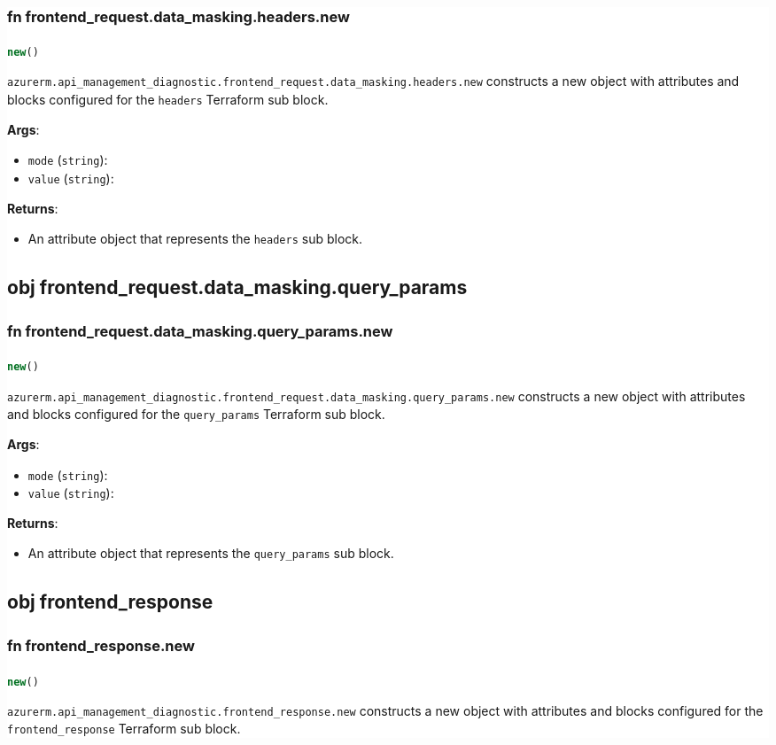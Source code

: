 

### fn frontend_request.data_masking.headers.new

```ts
new()
```


`azurerm.api_management_diagnostic.frontend_request.data_masking.headers.new` constructs a new object with attributes and blocks configured for the `headers`
Terraform sub block.



**Args**:
  - `mode` (`string`): 
  - `value` (`string`): 

**Returns**:
  - An attribute object that represents the `headers` sub block.


## obj frontend_request.data_masking.query_params



### fn frontend_request.data_masking.query_params.new

```ts
new()
```


`azurerm.api_management_diagnostic.frontend_request.data_masking.query_params.new` constructs a new object with attributes and blocks configured for the `query_params`
Terraform sub block.



**Args**:
  - `mode` (`string`): 
  - `value` (`string`): 

**Returns**:
  - An attribute object that represents the `query_params` sub block.


## obj frontend_response



### fn frontend_response.new

```ts
new()
```


`azurerm.api_management_diagnostic.frontend_response.new` constructs a new object with attributes and blocks configured for the `frontend_response`
Terraform sub block.
